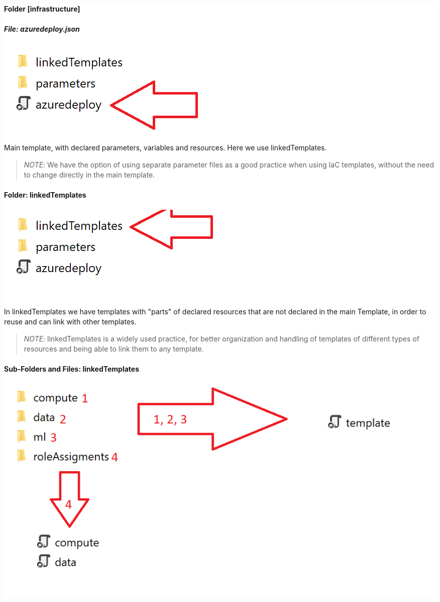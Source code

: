 #### **Folder [infrastructure]**

##### *File: azuredeploy.json*

![infrastructure-folder](./media/iac-folder-infrastructure.PNG)

Main template, with declared parameters, variables and resources. Here we use linkedTemplates.
>*NOTE*: We have the option of using separate parameter files as a good practice when using IaC templates, without the need to change directly in the main template.


#### **Folder: linkedTemplates**

![linkedTemplate-folder](./media/iac-folder-linkedtemplates.png)

In linkedTemplates we have templates with "parts" of declared resources that are not declared in the main Template, in order to reuse and can link with other templates.
>*NOTE*: linkedTemplates is a widely used practice, for better organization and handling of templates of different types of resources and being able to link them to any template.


#### **Sub-Folders and Files: linkedTemplates**

![linkedTemplate-sub-folders](./media/iac-folder-linkedtemplates-subfolders.PNG)
